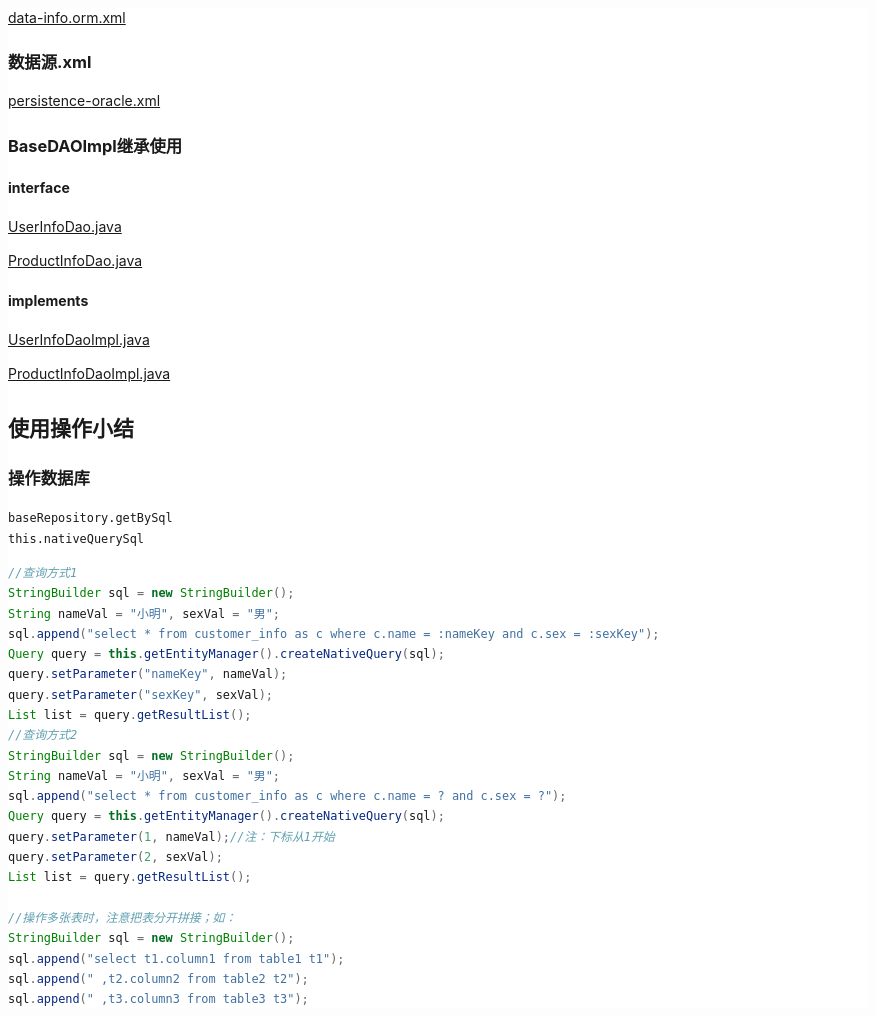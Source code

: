 <a href="..\document\02\Integration\resources\entity\info\data-info.orm.xml">data-info.orm.xml</a>

### 数据源.xml

<a href="..\document\02\Integration\resources\META-INF\persistence-oracle.xml">persistence-oracle.xml</a>

### BaseDAOImpl继承使用

#### interface

<a href="..\document\02\Integration\dao\inter\UserInfoDao.java">UserInfoDao.java</a>

<a href="..\document\02\Integration\dao\inter\ProductInfoDao.java">ProductInfoDao.java</a>

#### implements

<a href="..\document\02\Integration\dao\impl\business\UserInfoDaoImpl.java">UserInfoDaoImpl.java</a>

<a href="..\document\02\Integration\dao\impl\business\ProductInfoDaoImpl.java">ProductInfoDaoImpl.java</a>

## 使用操作小结

### 操作数据库

```tex
baseRepository.getBySql
this.nativeQuerySql
```

```java
//查询方式1
StringBuilder sql = new StringBuilder();
String nameVal = "小明", sexVal = "男";
sql.append("select * from customer_info as c where c.name = :nameKey and c.sex = :sexKey");
Query query = this.getEntityManager().createNativeQuery(sql);
query.setParameter("nameKey", nameVal);
query.setParameter("sexKey", sexVal);
List list = query.getResultList();
//查询方式2
StringBuilder sql = new StringBuilder();
String nameVal = "小明", sexVal = "男";
sql.append("select * from customer_info as c where c.name = ? and c.sex = ?");
Query query = this.getEntityManager().createNativeQuery(sql);
query.setParameter(1, nameVal);//注：下标从1开始
query.setParameter(2, sexVal);
List list = query.getResultList();

//操作多张表时，注意把表分开拼接；如：
StringBuilder sql = new StringBuilder();
sql.append("select t1.column1 from table1 t1");
sql.append(" ,t2.column2 from table2 t2");
sql.append(" ,t3.column3 from table3 t3");
```
